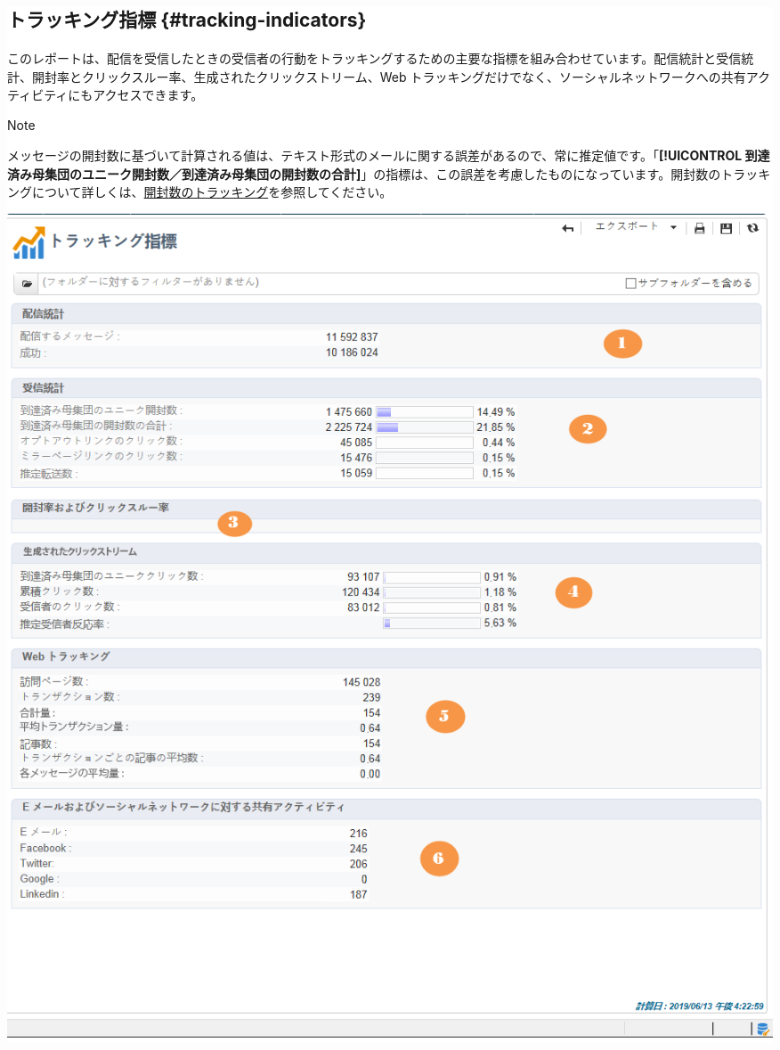 ## トラッキング指標 {#tracking-indicators}

このレポートは、配信を受信したときの受信者の行動をトラッキングするための主要な指標を組み合わせています。配信統計と受信統計、開封率とクリックスルー率、生成されたクリックストリーム、Web トラッキングだけでなく、ソーシャルネットワークへの共有アクティビティにもアクセスできます。

>[!NOTE]
>
>メッセージの開封数に基づいて計算される値は、テキスト形式のメールに関する誤差があるので、常に推定値です。「**[!UICONTROL 到達済み母集団のユニーク開封数／到達済み母集団の開封数の合計]**」の指標は、この誤差を考慮したものになっています。開封数のトラッキングについて詳しくは、[開封数のトラッキング](../../reporting/using/indicator-calculation.md#tracking-opens-)を参照してください。

![](assets/s_ncs_user_tracking_synth_report.png)
